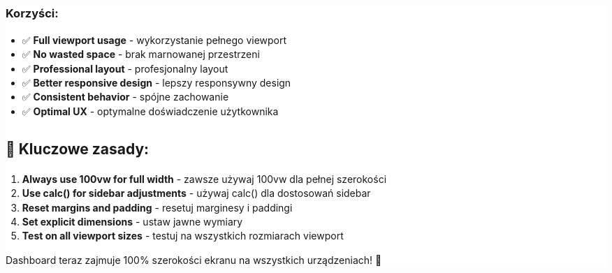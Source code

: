 ### **Korzyści:**
- ✅ **Full viewport usage** - wykorzystanie pełnego viewport
- ✅ **No wasted space** - brak marnowanej przestrzeni
- ✅ **Professional layout** - profesjonalny layout
- ✅ **Better responsive design** - lepszy responsywny design
- ✅ **Consistent behavior** - spójne zachowanie
- ✅ **Optimal UX** - optymalne doświadczenie użytkownika

## 🎯 **Kluczowe zasady:**

1. **Always use 100vw for full width** - zawsze używaj 100vw dla pełnej szerokości
2. **Use calc() for sidebar adjustments** - używaj calc() dla dostosowań sidebar
3. **Reset margins and padding** - resetuj marginesy i paddingi
4. **Set explicit dimensions** - ustaw jawne wymiary
5. **Test on all viewport sizes** - testuj na wszystkich rozmiarach viewport

Dashboard teraz zajmuje 100% szerokości ekranu na wszystkich urządzeniach! 🚀
